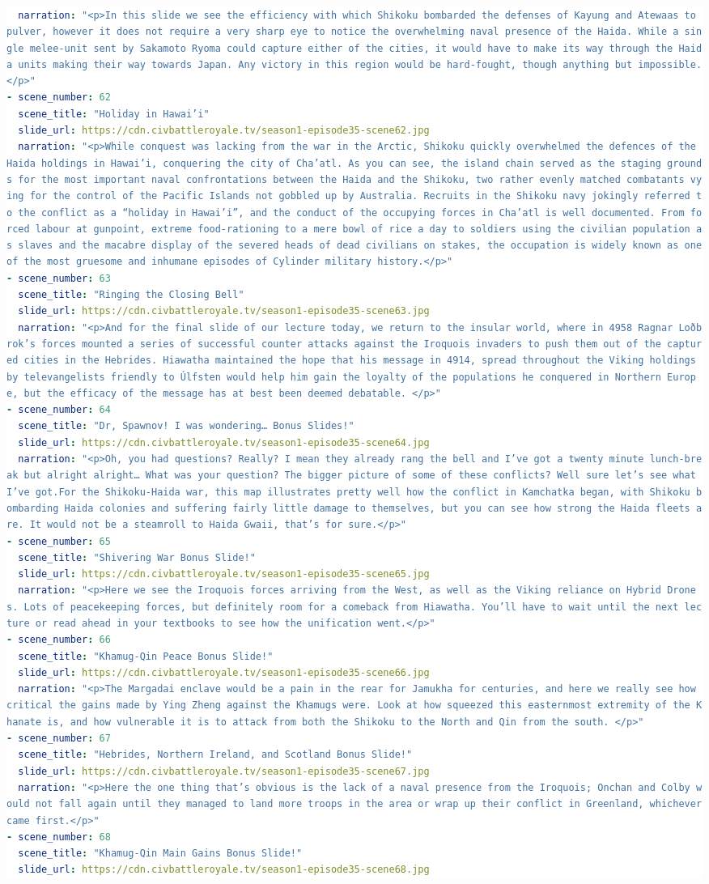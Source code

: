 ```yaml
  narration: "<p>In this slide we see the efficiency with which Shikoku bombarded the defenses of Kayung and Atewaas to pulver, however it does not require a very sharp eye to notice the overwhelming naval presence of the Haida. While a single melee-unit sent by Sakamoto Ryoma could capture either of the cities, it would have to make its way through the Haida units making their way towards Japan. Any victory in this region would be hard-fought, though anything but impossible.</p>"
- scene_number: 62
  scene_title: "Holiday in Hawai’i"
  slide_url: https://cdn.civbattleroyale.tv/season1-episode35-scene62.jpg
  narration: "<p>While conquest was lacking from the war in the Arctic, Shikoku quickly overwhelmed the defences of the Haida holdings in Hawai’i, conquering the city of Cha’atl. As you can see, the island chain served as the staging grounds for the most important naval confrontations between the Haida and the Shikoku, two rather evenly matched combatants vying for the control of the Pacific Islands not gobbled up by Australia. Recruits in the Shikoku navy jokingly referred to the conflict as a “holiday in Hawai’i”, and the conduct of the occupying forces in Cha’atl is well documented. From forced labour at gunpoint, extreme food-rationing to a mere bowl of rice a day to soldiers using the civilian population as slaves and the macabre display of the severed heads of dead civilians on stakes, the occupation is widely known as one of the most gruesome and inhumane episodes of Cylinder military history.</p>"
- scene_number: 63
  scene_title: "Ringing the Closing Bell"
  slide_url: https://cdn.civbattleroyale.tv/season1-episode35-scene63.jpg
  narration: "<p>And for the final slide of our lecture today, we return to the insular world, where in 4958 Ragnar Loðbrok’s forces mounted a series of successful counter attacks against the Iroquois invaders to push them out of the captured cities in the Hebrides. Hiawatha maintained the hope that his message in 4914, spread throughout the Viking holdings by televangelists friendly to Úlfsten would help him gain the loyalty of the populations he conquered in Northern Europe, but the efficacy of the message has at best been deemed debatable. </p>"
- scene_number: 64
  scene_title: "Dr, Spawnov! I was wondering… Bonus Slides!"
  slide_url: https://cdn.civbattleroyale.tv/season1-episode35-scene64.jpg
  narration: "<p>Oh, you had questions? Really? I mean they already rang the bell and I’ve got a twenty minute lunch-break but alright alright… What was your question? The bigger picture of some of these conflicts? Well sure let’s see what I’ve got.For the Shikoku-Haida war, this map illustrates pretty well how the conflict in Kamchatka began, with Shikoku bombarding Haida colonies and suffering fairly little damage to themselves, but you can see how strong the Haida fleets are. It would not be a steamroll to Haida Gwaii, that’s for sure.</p>"
- scene_number: 65
  scene_title: "Shivering War Bonus Slide!"
  slide_url: https://cdn.civbattleroyale.tv/season1-episode35-scene65.jpg
  narration: "<p>Here we see the Iroquois forces arriving from the West, as well as the Viking reliance on Hybrid Drones. Lots of peacekeeping forces, but definitely room for a comeback from Hiawatha. You’ll have to wait until the next lecture or read ahead in your textbooks to see how the unification went.</p>"
- scene_number: 66
  scene_title: "Khamug-Qin Peace Bonus Slide!"
  slide_url: https://cdn.civbattleroyale.tv/season1-episode35-scene66.jpg
  narration: "<p>The Margadai enclave would be a pain in the rear for Jamukha for centuries, and here we really see how critical the gains made by Ying Zheng against the Khamugs were. Look at how squeezed this easternmost extremity of the Khanate is, and how vulnerable it is to attack from both the Shikoku to the North and Qin from the south. </p>"
- scene_number: 67
  scene_title: "Hebrides, Northern Ireland, and Scotland Bonus Slide!"
  slide_url: https://cdn.civbattleroyale.tv/season1-episode35-scene67.jpg
  narration: "<p>Here the one thing that’s obvious is the lack of a naval presence from the Iroquois; Onchan and Colby would not fall again until they managed to land more troops in the area or wrap up their conflict in Greenland, whichever came first.</p>"
- scene_number: 68
  scene_title: "Khamug-Qin Main Gains Bonus Slide!"
  slide_url: https://cdn.civbattleroyale.tv/season1-episode35-scene68.jpg
```